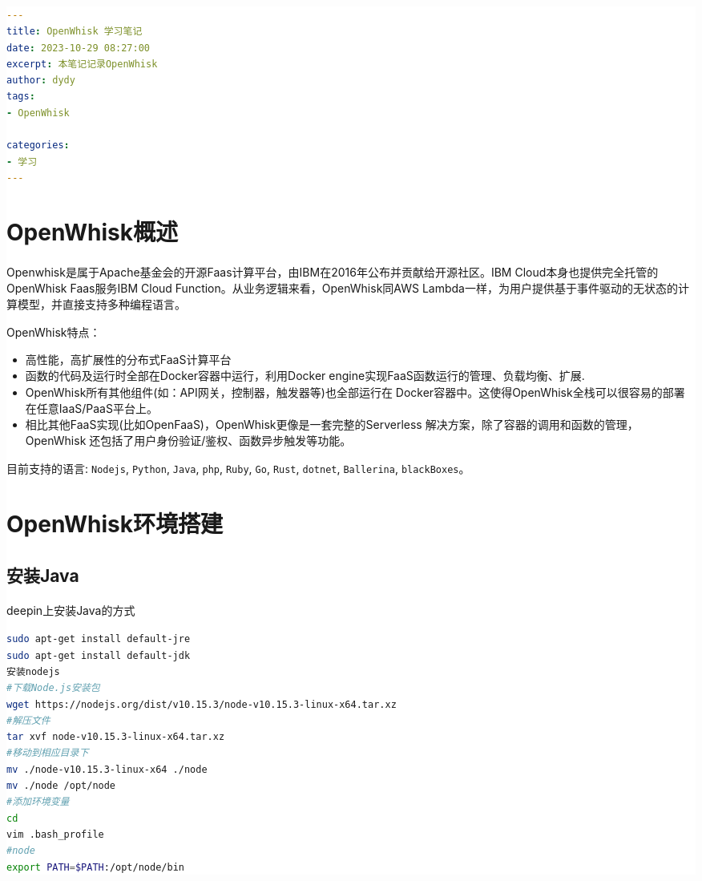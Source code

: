 ```yaml
---
title: OpenWhisk 学习笔记
date: 2023-10-29 08:27:00
excerpt: 本笔记记录OpenWhisk
author: dydy
tags:
- OpenWhisk

categories:
- 学习
---
```


# OpenWhisk概述

Openwhisk是属于Apache基金会的开源Faas计算平台，由IBM在2016年公布并贡献给开源社区。IBM Cloud本身也提供完全托管的OpenWhisk Faas服务IBM Cloud Function。从业务逻辑来看，OpenWhisk同AWS Lambda一样，为用户提供基于事件驱动的无状态的计算模型，并直接支持多种编程语言。

OpenWhisk特点：
- 高性能，高扩展性的分布式FaaS计算平台
- 函数的代码及运行时全部在Docker容器中运行，利用Docker engine实现FaaS函数运行的管理、负载均衡、扩展.
- OpenWhisk所有其他组件(如：API网关，控制器，触发器等)也全部运行在 Docker容器中。这使得OpenWhisk全栈可以很容易的部署在任意IaaS/PaaS平台上。
- 相比其他FaaS实现(比如OpenFaaS)，OpenWhisk更像是一套完整的Serverless 解决方案，除了容器的调用和函数的管理，OpenWhisk 还包括了用户身份验证/鉴权、函数异步触发等功能。

目前支持的语言: `Nodejs`, `Python`, `Java`, `php`, `Ruby`, `Go`, `Rust`, `dotnet`, `Ballerina`, `blackBoxes`。

# OpenWhisk环境搭建

## 安装Java

deepin上安装Java的方式

```bash
sudo apt-get install default-jre
sudo apt-get install default-jdk
安装nodejs
#下载Node.js安装包
wget https://nodejs.org/dist/v10.15.3/node-v10.15.3-linux-x64.tar.xz
#解压文件
tar xvf node-v10.15.3-linux-x64.tar.xz
#移动到相应目录下
mv ./node-v10.15.3-linux-x64 ./node
mv ./node /opt/node
#添加环境变量
cd 
vim .bash_profile
#node
export PATH=$PATH:/opt/node/bin
```
